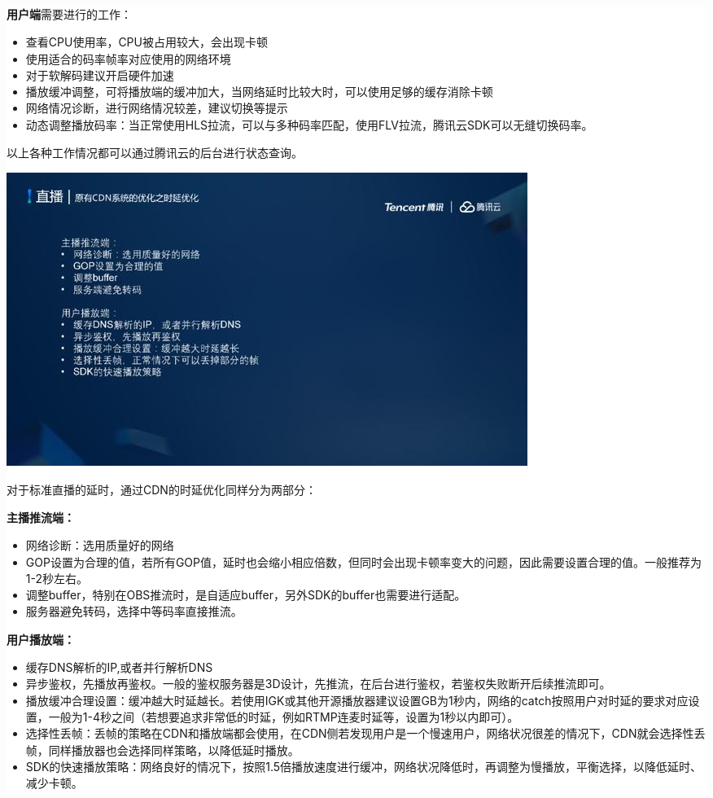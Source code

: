 **用户端**需要进行的工作：

- 查看CPU使用率，CPU被占用较大，会出现卡顿
- 使用适合的码率帧率对应使用的网络环境
- 对于软解码建议开启硬件加速
- 播放缓冲调整，可将播放端的缓冲加大，当网络延时比较大时，可以使用足够的缓存消除卡顿
- 网络情况诊断，进行网络情况较差，建议切换等提示
- 动态调整播放码率：当正常使用HLS拉流，可以与多种码率匹配，使用FLV拉流，腾讯云SDK可以无缝切换码率。

以上各种工作情况都可以通过腾讯云的后台进行状态查询。

![img](imgs/v2-926bbb137ae2fa1e2cd45fad50d67837_1440w.jpg)

对于标准直播的延时，通过CDN的时延优化同样分为两部分：

**主播推流端：**

- 网络诊断：选用质量好的网络
- GOP设置为合理的值，若所有GOP值，延时也会缩小相应倍数，但同时会出现卡顿率变大的问题，因此需要设置合理的值。一般推荐为1-2秒左右。
- 调整buffer，特别在OBS推流时，是自适应buffer，另外SDK的buffer也需要进行适配。
- 服务器避免转码，选择中等码率直接推流。

**用户播放端：**

- 缓存DNS解析的IP,或者并行解析DNS
- 异步鉴权，先播放再鉴权。一般的鉴权服务器是3D设计，先推流，在后台进行鉴权，若鉴权失败断开后续推流即可。
- 播放缓冲合理设置：缓冲越大时延越长。若使用IGK或其他开源播放器建议设置GB为1秒内，网络的catch按照用户对时延的要求对应设置，一般为1-4秒之间（若想要追求非常低的时延，例如RTMP连麦时延等，设置为1秒以内即可）。
- 选择性丢帧：丢帧的策略在CDN和播放端都会使用，在CDN侧若发现用户是一个慢速用户，网络状况很差的情况下，CDN就会选择性丢帧，同样播放器也会选择同样策略，以降低延时播放。
- SDK的快速播放策略：网络良好的情况下，按照1.5倍播放速度进行缓冲，网络状况降低时，再调整为慢播放，平衡选择，以降低延时、减少卡顿。
